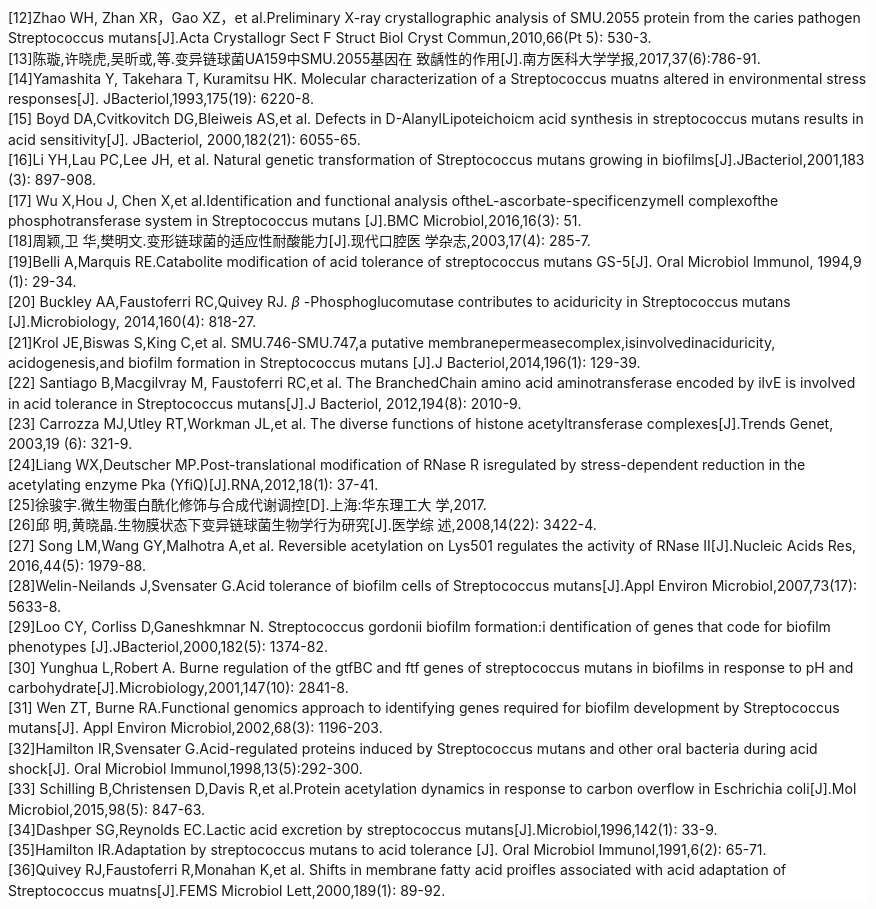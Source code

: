[12]Zhao WH, Zhan XR，Gao XZ，et al.Preliminary X-ray crystallographic analysis of SMU.2055 protein from the caries pathogen Streptococcus mutans[J].Acta Crystallogr Sect F Struct Biol Cryst Commun,2010,66(Pt 5): 530-3.   
[13]陈璇,许晓虎,吴昕或,等.变异链球菌UA159中SMU.2055基因在 致龋性的作用[J].南方医科大学学报,2017,37(6):786-91.   
[14]Yamashita Y, Takehara T, Kuramitsu HK. Molecular characterization of a Streptococcus muatns altered in environmental stress responses[J]. JBacteriol,1993,175(19): 6220-8.   
[15] Boyd DA,Cvitkovitch DG,Bleiweis AS,et al. Defects in D-AlanylLipoteichoicm acid synthesis in streptococcus mutans results in acid sensitivity[J]. JBacteriol, 2000,182(21): 6055-65.   
[16]Li YH,Lau PC,Lee JH, et al. Natural genetic transformation of Streptococcus mutans growing in biofilms[J].JBacteriol,2001,183 (3): 897-908.   
[17] Wu X,Hou J, Chen X,et al.Identification and functional analysis oftheL-ascorbate-specificenzymeII complexofthe phosphotransferase system in Streptococcus mutans [J].BMC Microbiol,2016,16(3): 51.   
[18]周颖,卫 华,樊明文.变形链球菌的适应性耐酸能力[J].现代口腔医 学杂志,2003,17(4): 285-7.   
[19]Belli A,Marquis RE.Catabolite modification of acid tolerance of streptococcus mutans GS-5[J]. Oral Microbiol Immunol, 1994,9 (1): 29-34.   
[20] Buckley AA,Faustoferri RC,Quivey RJ. $\beta$ -Phosphoglucomutase contributes to aciduricity in Streptococcus mutans [J].Microbiology, 2014,160(4): 818-27.   
[21]Krol JE,Biswas S,King C,et al. SMU.746-SMU.747,a putative membranepermeasecomplex,isinvolvedinaciduricity, acidogenesis,and biofilm formation in Streptococcus mutans [J].J Bacteriol,2014,196(1): 129-39.   
[22] Santiago B,Macgilvray M, Faustoferri RC,et al. The BranchedChain amino acid aminotransferase encoded by ilvE is involved in acid tolerance in Streptococcus mutans[J].J Bacteriol, 2012,194(8): 2010-9.   
[23] Carrozza MJ,Utley RT,Workman JL,et al. The diverse functions of histone acetyltransferase complexes[J].Trends Genet, 2003,19 (6): 321-9.   
[24]Liang WX,Deutscher MP.Post-translational modification of RNase R isregulated by stress-dependent reduction in the acetylating enzyme Pka (YfiQ)[J].RNA,2012,18(1): 37-41.   
[25]徐骏宇.微生物蛋白酰化修饰与合成代谢调控[D].上海:华东理工大 学,2017.   
[26]邱 明,黄晓晶.生物膜状态下变异链球菌生物学行为研究[J].医学综 述,2008,14(22): 3422-4.   
[27] Song LM,Wang GY,Malhotra A,et al. Reversible acetylation on Lys501 regulates the activity of RNase II[J].Nucleic Acids Res, 2016,44(5): 1979-88.   
[28]Welin-Neilands J,Svensater G.Acid tolerance of biofilm cells of Streptococcus mutans[J].Appl Environ Microbiol,2007,73(17): 5633-8.   
[29]Loo CY, Corliss D,Ganeshkmnar N. Streptococcus gordonii biofilm formation:i dentification of genes that code for biofilm phenotypes [J].JBacteriol,2000,182(5): 1374-82.   
[30] Yunghua L,Robert A. Burne regulation of the gtfBC and ftf genes of streptococcus mutans in biofilms in response to pH and carbohydrate[J].Microbiology,2001,147(10): 2841-8.   
[31] Wen ZT, Burne RA.Functional genomics approach to identifying genes required for biofilm development by Streptococcus mutans[J]. Appl Environ Microbiol,2002,68(3): 1196-203.   
[32]Hamilton IR,Svensater G.Acid-regulated proteins induced by Streptococcus mutans and other oral bacteria during acid shock[J]. Oral Microbiol Immunol,1998,13(5):292-300.   
[33] Schilling B,Christensen D,Davis R,et al.Protein acetylation dynamics in response to carbon overflow in Eschrichia coli[J].Mol Microbiol,2015,98(5): 847-63.   
[34]Dashper SG,Reynolds EC.Lactic acid excretion by streptococcus mutans[J].Microbiol,1996,142(1): 33-9.   
[35]Hamilton IR.Adaptation by streptococcus mutans to acid tolerance [J]. Oral Microbiol Immunol,1991,6(2): 65-71.   
[36]Quivey RJ,Faustoferri R,Monahan K,et al. Shifts in membrane fatty acid proifles associated with acid adaptation of Streptococcus muatns[J].FEMS Microbiol Lett,2000,189(1): 89-92.